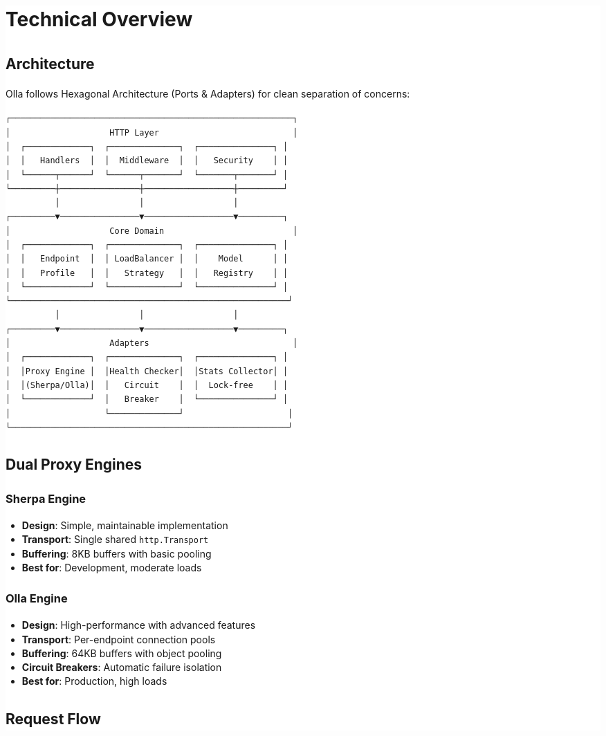 # Technical Overview

## Architecture

Olla follows Hexagonal Architecture (Ports & Adapters) for clean separation of concerns:

```
┌─────────────────────────────────────────────────────────┐
│                    HTTP Layer                           │
│  ┌─────────────┐  ┌──────────────┐  ┌───────────────┐ │
│  │   Handlers  │  │  Middleware  │  │   Security    │ │
│  └──────┬──────┘  └──────┬───────┘  └───────┬───────┘ │
└─────────┼────────────────┼──────────────────┼─────────┘
          │                │                  │
┌─────────▼────────────────▼──────────────────▼─────────┐
│                    Core Domain                          │
│  ┌─────────────┐  ┌──────────────┐  ┌───────────────┐ │
│  │   Endpoint  │  │ LoadBalancer │  │    Model      │ │
│  │   Profile   │  │   Strategy   │  │   Registry    │ │
│  └─────────────┘  └──────────────┘  └───────────────┘ │
└────────────────────────────────────────────────────────┘
          │                │                  │
┌─────────▼────────────────▼──────────────────▼─────────┐
│                    Adapters                             │
│  ┌─────────────┐  ┌──────────────┐  ┌───────────────┐ │
│  │Proxy Engine │  │Health Checker│  │Stats Collector│ │
│  │(Sherpa/Olla)│  │   Circuit    │  │  Lock-free    │ │
│  └─────────────┘  │   Breaker    │  └───────────────┘ │
│                   └──────────────┘                     │
└────────────────────────────────────────────────────────┘
```

## Dual Proxy Engines

### Sherpa Engine
- **Design**: Simple, maintainable implementation
- **Transport**: Single shared `http.Transport`
- **Buffering**: 8KB buffers with basic pooling
- **Best for**: Development, moderate loads

### Olla Engine
- **Design**: High-performance with advanced features
- **Transport**: Per-endpoint connection pools
- **Buffering**: 64KB buffers with object pooling
- **Circuit Breakers**: Automatic failure isolation
- **Best for**: Production, high loads

## Request Flow
